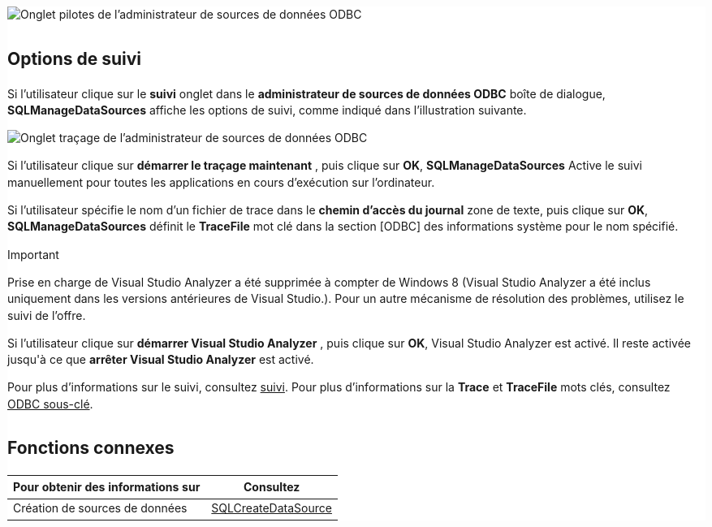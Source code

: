  ![Onglet pilotes de l’administrateur de sources de données ODBC](../../../odbc/reference/syntax/media/ch23g.gif "ch23g")  
  
## <a name="tracing-options"></a>Options de suivi  
 Si l’utilisateur clique sur le **suivi** onglet dans le **administrateur de sources de données ODBC** boîte de dialogue, **SQLManageDataSources** affiche les options de suivi, comme indiqué dans l’illustration suivante.  
  
 ![Onglet traçage de l’administrateur de sources de données ODBC](../../../odbc/reference/syntax/media/ch23h.gif "Ch23h")  
  
 Si l’utilisateur clique sur **démarrer le traçage maintenant** , puis clique sur **OK**, **SQLManageDataSources** Active le suivi manuellement pour toutes les applications en cours d’exécution sur l’ordinateur.  
  
 Si l’utilisateur spécifie le nom d’un fichier de trace dans le **chemin d’accès du journal** zone de texte, puis clique sur **OK**, **SQLManageDataSources** définit le **TraceFile** mot clé dans la section [ODBC] des informations système pour le nom spécifié.  
  
> [!IMPORTANT]  
>  Prise en charge de Visual Studio Analyzer a été supprimée à compter de Windows 8 (Visual Studio Analyzer a été inclus uniquement dans les versions antérieures de Visual Studio.). Pour un autre mécanisme de résolution des problèmes, utilisez le suivi de l’offre.  
  
 Si l’utilisateur clique sur **démarrer Visual Studio Analyzer** , puis clique sur **OK**, Visual Studio Analyzer est activé. Il reste activée jusqu'à ce que **arrêter Visual Studio Analyzer** est activé.  
  
 Pour plus d’informations sur le suivi, consultez [suivi](../../../odbc/reference/develop-app/tracing.md). Pour plus d’informations sur la **Trace** et **TraceFile** mots clés, consultez [ODBC sous-clé](../../../odbc/reference/install/odbc-subkey.md).  
  
## <a name="related-functions"></a>Fonctions connexes  
  
|Pour obtenir des informations sur|Consultez|  
|---------------------------|---------|  
|Création de sources de données|[SQLCreateDataSource](../../../odbc/reference/syntax/sqlcreatedatasource-function.md)|

